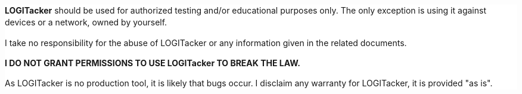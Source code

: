 **LOGITacker** should be used for authorized testing and/or educational purposes only. 
The only exception is using it against devices or a network, owned by yourself.

I take no responsibility for the abuse of LOGITacker or any information given in
the related documents. 

**I DO NOT GRANT PERMISSIONS TO USE LOGITacker TO BREAK THE LAW.**

As LOGITacker is no production tool, it is likely that bugs occur.
I disclaim any warranty for LOGITacker, it is provided "as is".
